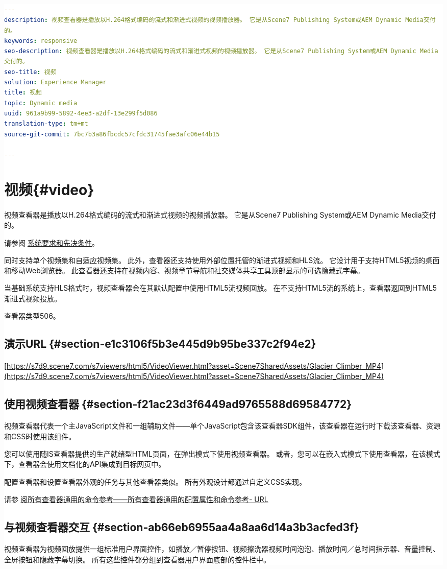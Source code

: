 ```yaml
---
description: 视频查看器是播放以H.264格式编码的流式和渐进式视频的视频播放器。 它是从Scene7 Publishing System或AEM Dynamic Media交付的。
keywords: responsive
seo-description: 视频查看器是播放以H.264格式编码的流式和渐进式视频的视频播放器。 它是从Scene7 Publishing System或AEM Dynamic Media交付的。
seo-title: 视频
solution: Experience Manager
title: 视频
topic: Dynamic media
uuid: 961a9b99-5892-4ee3-a2df-13e299f5d086
translation-type: tm+mt
source-git-commit: 7bc7b3a86fbcdc57cfdc31745fae3afc06e44b15

---
```



# 视频{#video}

视频查看器是播放以H.264格式编码的流式和渐进式视频的视频播放器。 它是从Scene7 Publishing System或AEM Dynamic Media交付的。

请参阅 [系统要求和先决条件](../../c-system-requirements-and-prerequisites.md#concept-9282e5b777de42cdaf72ef7ebd646842)。

同时支持单个视频集和自适应视频集。 此外，查看器还支持使用外部位置托管的渐进式视频和HLS流。 它设计用于支持HTML5视频的桌面和移动Web浏览器。 此查看器还支持在视频内容、视频章节导航和社交媒体共享工具顶部显示的可选隐藏式字幕。

当基础系统支持HLS格式时，视频查看器会在其默认配置中使用HTML5流视频回放。 在不支持HTML5流的系统上，查看器返回到HTML5渐进式视频投放。

查看器类型506。

## 演示URL {#section-e1c3106f5b3e445d9b95be337c2f94e2}

[https://s7d9.scene7.com/s7viewers/html5/VideoViewer.html?asset=Scene7SharedAssets/Glacier_Climber_MP4](https://s7d9.scene7.com/s7viewers/html5/VideoViewer.html?asset=Scene7SharedAssets/Glacier_Climber_MP4)

## 使用视频查看器 {#section-f21ac23d3f6449ad9765588d69584772}

视频查看器代表一个主JavaScript文件和一组辅助文件——单个JavaScript包含该查看器SDK组件，该查看器在运行时下载该查看器、资源和CSS时使用该组件。

您可以使用随IS查看器提供的生产就绪型HTML页面，在弹出模式下使用视频查看器。 或者，您可以在嵌入式模式下使用查看器，在该模式下，查看器会使用文档化的API集成到目标网页中。

配置查看器和设置查看器外观的任务与其他查看器类似。 所有外观设计都通过自定义CSS实现。

请参 [阅所有查看器通用的命令参考——所有查看器通用的配置属性](../../r-html5-viewer-20-cmdref-configattrib/r-html5-viewer-20-cmdref-configattrib.md#concept-850e0f2c49b949deb7cfbfd330d329bd)[和命令参考- URL](../../c-html5-viewer-20-cmdref-url/c-html5-viewer-20-cmdref-url.md#concept-9b337f349b7b406b8c33c7ee96b3e226)

## 与视频查看器交互 {#section-ab66eb6955aa4a8aa6d14a3b3acfed3f}

视频查看器为视频回放提供一组标准用户界面控件，如播放／暂停按钮、视频擦洗器视频时间泡泡、播放时间／总时间指示器、音量控制、全屏按钮和隐藏字幕切换。 所有这些控件都分组到查看器用户界面底部的控件栏中。
